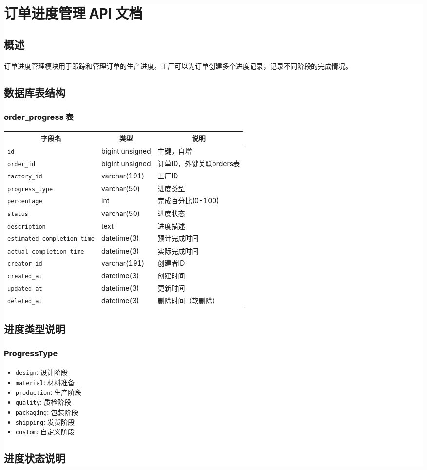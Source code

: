 # 订单进度管理 API 文档

## 概述

订单进度管理模块用于跟踪和管理订单的生产进度。工厂可以为订单创建多个进度记录，记录不同阶段的完成情况。

## 数据库表结构

### order_progress 表

| 字段名 | 类型 | 说明 |
|--------|------|------|
| `id` | bigint unsigned | 主键，自增 |
| `order_id` | bigint unsigned | 订单ID，外键关联orders表 |
| `factory_id` | varchar(191) | 工厂ID |
| `progress_type` | varchar(50) | 进度类型 |
| `percentage` | int | 完成百分比(0-100) |
| `status` | varchar(50) | 进度状态 |
| `description` | text | 进度描述 |
| `estimated_completion_time` | datetime(3) | 预计完成时间 |
| `actual_completion_time` | datetime(3) | 实际完成时间 |
| `creator_id` | varchar(191) | 创建者ID |
| `created_at` | datetime(3) | 创建时间 |
| `updated_at` | datetime(3) | 更新时间 |
| `deleted_at` | datetime(3) | 删除时间（软删除） |

## 进度类型说明

### ProgressType

- `design`: 设计阶段
- `material`: 材料准备
- `production`: 生产阶段
- `quality`: 质检阶段
- `packaging`: 包装阶段
- `shipping`: 发货阶段
- `custom`: 自定义阶段

## 进度状态说明
